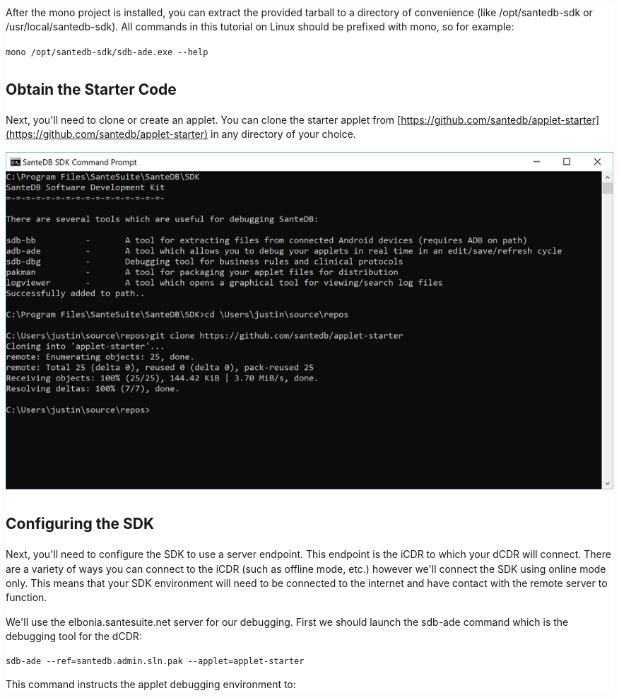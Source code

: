 After the mono project is installed, you can extract the provided tarball to a directory of convenience \(like /opt/santedb-sdk or /usr/local/santedb-sdk\). All commands in this tutorial on Linux should be prefixed with mono, so for example:

`mono /opt/santedb-sdk/sdb-ade.exe --help`

## Obtain the Starter Code

Next, you'll need to clone or create an applet. You can clone the starter applet from [https://github.com/santedb/applet-starter](https://github.com/santedb/applet-starter) in any directory of your choice.

![](../../../.gitbook/assets/image%20%28193%29.png)

## Configuring the SDK

Next, you'll need to configure the SDK to use a server endpoint. This endpoint is the iCDR to which your dCDR will connect. There are a variety of ways you can connect to the iCDR \(such as offline mode, etc.\) however we'll connect the SDK using online mode only. This means that your SDK environment will need to be connected to the internet and have contact with the remote server to function.

We'll use the elbonia.santesuite.net server for our debugging. First we should launch the sdb-ade command which is the debugging tool for the dCDR:

```text
sdb-ade --ref=santedb.admin.sln.pak --applet=applet-starter
```

This command instructs the applet debugging environment to:

